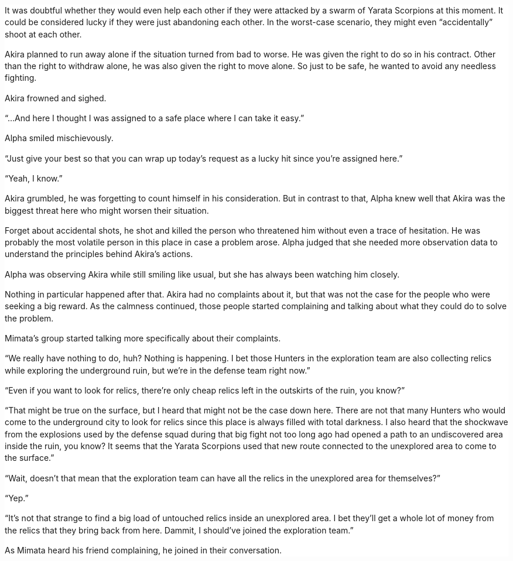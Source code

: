 It was doubtful whether they would even help each other if they were attacked by a swarm of Yarata Scorpions at this moment. It could be considered lucky if they were just abandoning each other. In the worst-case scenario, they might even “accidentally” shoot at each other.

Akira planned to run away alone if the situation turned from bad to worse. He was given the right to do so in his contract. Other than the right to withdraw alone, he was also given the right to move alone. So just to be safe, he wanted to avoid any needless fighting.

Akira frowned and sighed.

“…And here I thought I was assigned to a safe place where I can take it easy.”

Alpha smiled mischievously.

“Just give your best so that you can wrap up today’s request as a lucky hit since you’re assigned here.”

“Yeah, I know.”

Akira grumbled, he was forgetting to count himself in his consideration. But in contrast to that, Alpha knew well that Akira was the biggest threat here who might worsen their situation.

Forget about accidental shots, he shot and killed the person who threatened him without even a trace of hesitation. He was probably the most volatile person in this place in case a problem arose. Alpha judged that she needed more observation data to understand the principles behind Akira’s actions.

Alpha was observing Akira while still smiling like usual, but she has always been watching him closely.

Nothing in particular happened after that. Akira had no complaints about it, but that was not the case for the people who were seeking a big reward. As the calmness continued, those people started complaining and talking about what they could do to solve the problem.

Mimata’s group started talking more specifically about their complaints.

“We really have nothing to do, huh? Nothing is happening. I bet those Hunters in the exploration team are also collecting relics while exploring the underground ruin, but we’re in the defense team right now.”

“Even if you want to look for relics, there’re only cheap relics left in the outskirts of the ruin, you know?”

“That might be true on the surface, but I heard that might not be the case down here. There are not that many Hunters who would come to the underground city to look for relics since this place is always filled with total darkness. I also heard that the shockwave from the explosions used by the defense squad during that big fight not too long ago had opened a path to an undiscovered area inside the ruin, you know? It seems that the Yarata Scorpions used that new route connected to the unexplored area to come to the surface.”

“Wait, doesn’t that mean that the exploration team can have all the relics in the unexplored area for themselves?”

“Yep.”

“It’s not that strange to find a big load of untouched relics inside an unexplored area. I bet they’ll get a whole lot of money from the relics that they bring back from here. Dammit, I should’ve joined the exploration team.”

As Mimata heard his friend complaining, he joined in their conversation.
